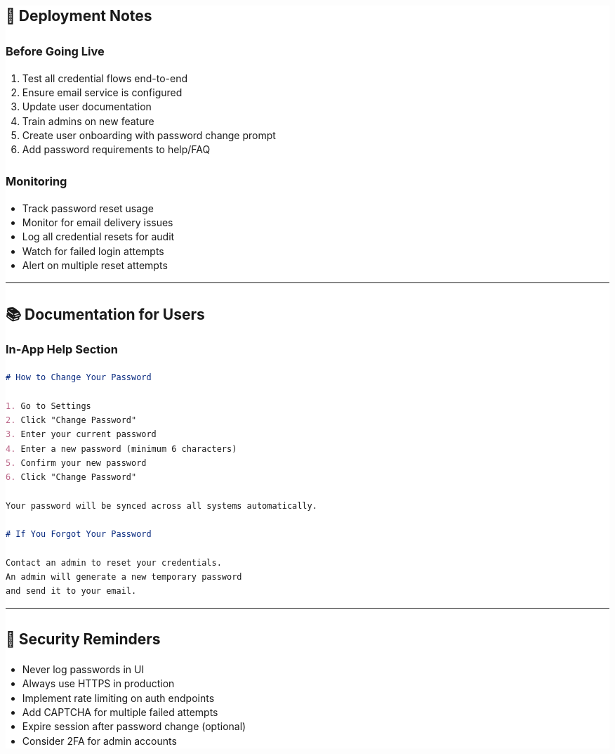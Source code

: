 
## 🚀 Deployment Notes

### Before Going Live
1. Test all credential flows end-to-end
2. Ensure email service is configured
3. Update user documentation
4. Train admins on new feature
5. Create user onboarding with password change prompt
6. Add password requirements to help/FAQ

### Monitoring
- Track password reset usage
- Monitor for email delivery issues
- Log all credential resets for audit
- Watch for failed login attempts
- Alert on multiple reset attempts

---

## 📚 Documentation for Users

### In-App Help Section
```markdown
# How to Change Your Password

1. Go to Settings
2. Click "Change Password"
3. Enter your current password
4. Enter a new password (minimum 6 characters)
5. Confirm your new password
6. Click "Change Password"

Your password will be synced across all systems automatically.

# If You Forgot Your Password

Contact an admin to reset your credentials. 
An admin will generate a new temporary password 
and send it to your email.
```

---

## 🔐 Security Reminders

- Never log passwords in UI
- Always use HTTPS in production
- Implement rate limiting on auth endpoints
- Add CAPTCHA for multiple failed attempts
- Expire session after password change (optional)
- Consider 2FA for admin accounts